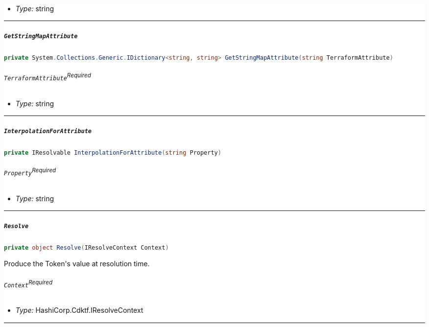 - *Type:* string

---

##### `GetStringMapAttribute` <a name="GetStringMapAttribute" id="@cdktf/provider-okta.dataOktaDomain.DataOktaDomainDnsRecordsOutputReference.getStringMapAttribute"></a>

```csharp
private System.Collections.Generic.IDictionary<string, string> GetStringMapAttribute(string TerraformAttribute)
```

###### `TerraformAttribute`<sup>Required</sup> <a name="TerraformAttribute" id="@cdktf/provider-okta.dataOktaDomain.DataOktaDomainDnsRecordsOutputReference.getStringMapAttribute.parameter.terraformAttribute"></a>

- *Type:* string

---

##### `InterpolationForAttribute` <a name="InterpolationForAttribute" id="@cdktf/provider-okta.dataOktaDomain.DataOktaDomainDnsRecordsOutputReference.interpolationForAttribute"></a>

```csharp
private IResolvable InterpolationForAttribute(string Property)
```

###### `Property`<sup>Required</sup> <a name="Property" id="@cdktf/provider-okta.dataOktaDomain.DataOktaDomainDnsRecordsOutputReference.interpolationForAttribute.parameter.property"></a>

- *Type:* string

---

##### `Resolve` <a name="Resolve" id="@cdktf/provider-okta.dataOktaDomain.DataOktaDomainDnsRecordsOutputReference.resolve"></a>

```csharp
private object Resolve(IResolveContext Context)
```

Produce the Token's value at resolution time.

###### `Context`<sup>Required</sup> <a name="Context" id="@cdktf/provider-okta.dataOktaDomain.DataOktaDomainDnsRecordsOutputReference.resolve.parameter._context"></a>

- *Type:* HashiCorp.Cdktf.IResolveContext

---
